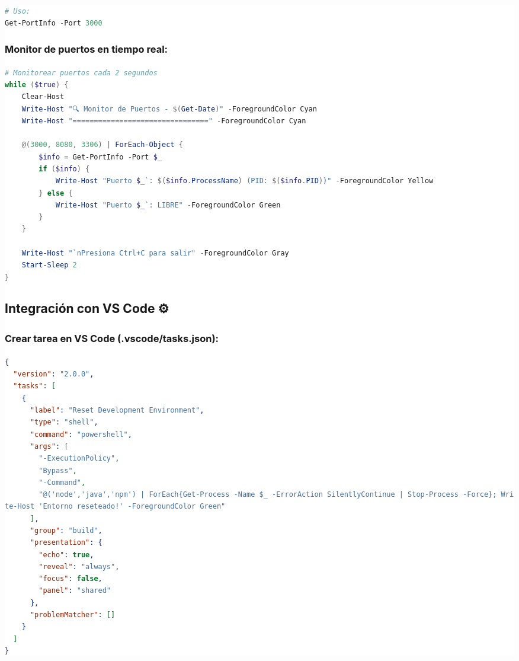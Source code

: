 ```powershell
# Uso:
Get-PortInfo -Port 3000
```

### Monitor de puertos en tiempo real:

```powershell
# Monitorear puertos cada 2 segundos
while ($true) {
    Clear-Host
    Write-Host "🔍 Monitor de Puertos - $(Get-Date)" -ForegroundColor Cyan
    Write-Host "================================" -ForegroundColor Cyan

    @(3000, 8080, 3306) | ForEach-Object {
        $info = Get-PortInfo -Port $_
        if ($info) {
            Write-Host "Puerto $_`: $($info.ProcessName) (PID: $($info.PID))" -ForegroundColor Yellow
        } else {
            Write-Host "Puerto $_`: LIBRE" -ForegroundColor Green
        }
    }

    Write-Host "`nPresiona Ctrl+C para salir" -ForegroundColor Gray
    Start-Sleep 2
}
```

## Integración con VS Code ⚙️

### Crear tarea en VS Code (.vscode/tasks.json):

```json
{
  "version": "2.0.0",
  "tasks": [
    {
      "label": "Reset Development Environment",
      "type": "shell",
      "command": "powershell",
      "args": [
        "-ExecutionPolicy",
        "Bypass",
        "-Command",
        "@('node','java','npm') | ForEach{Get-Process -Name $_ -ErrorAction SilentlyContinue | Stop-Process -Force}; Write-Host 'Entorno reseteado!' -ForegroundColor Green"
      ],
      "group": "build",
      "presentation": {
        "echo": true,
        "reveal": "always",
        "focus": false,
        "panel": "shared"
      },
      "problemMatcher": []
    }
  ]
}
```
